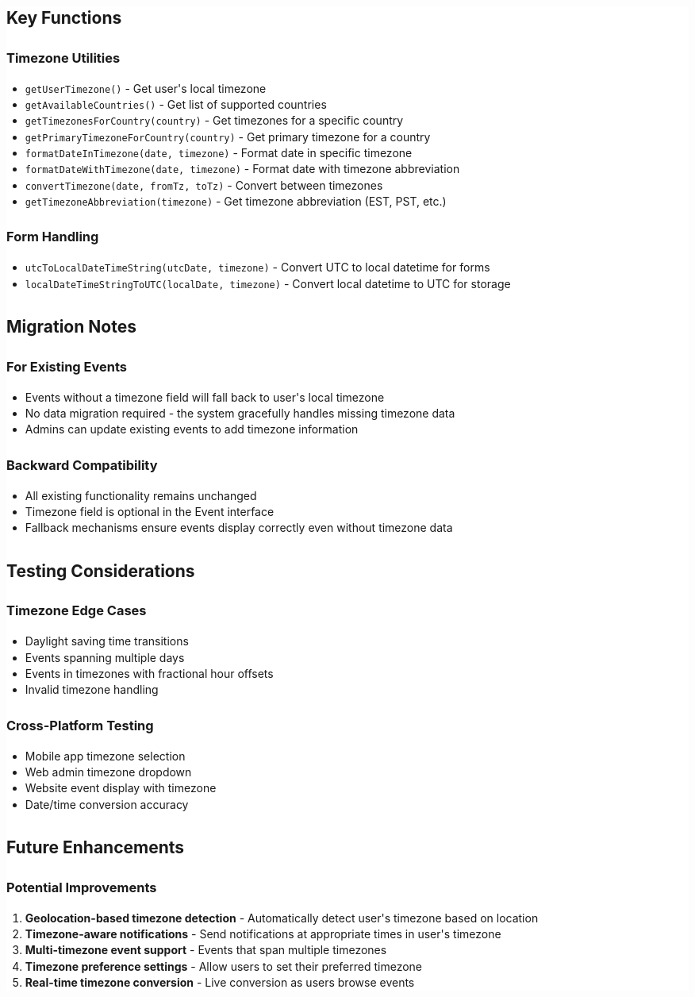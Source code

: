 ## Key Functions

### Timezone Utilities
- `getUserTimezone()` - Get user's local timezone
- `getAvailableCountries()` - Get list of supported countries
- `getTimezonesForCountry(country)` - Get timezones for a specific country
- `getPrimaryTimezoneForCountry(country)` - Get primary timezone for a country
- `formatDateInTimezone(date, timezone)` - Format date in specific timezone
- `formatDateWithTimezone(date, timezone)` - Format date with timezone abbreviation
- `convertTimezone(date, fromTz, toTz)` - Convert between timezones
- `getTimezoneAbbreviation(timezone)` - Get timezone abbreviation (EST, PST, etc.)

### Form Handling
- `utcToLocalDateTimeString(utcDate, timezone)` - Convert UTC to local datetime for forms
- `localDateTimeStringToUTC(localDate, timezone)` - Convert local datetime to UTC for storage

## Migration Notes

### For Existing Events
- Events without a timezone field will fall back to user's local timezone
- No data migration required - the system gracefully handles missing timezone data
- Admins can update existing events to add timezone information

### Backward Compatibility
- All existing functionality remains unchanged
- Timezone field is optional in the Event interface
- Fallback mechanisms ensure events display correctly even without timezone data

## Testing Considerations

### Timezone Edge Cases
- Daylight saving time transitions
- Events spanning multiple days
- Events in timezones with fractional hour offsets
- Invalid timezone handling

### Cross-Platform Testing
- Mobile app timezone selection
- Web admin timezone dropdown
- Website event display with timezone
- Date/time conversion accuracy

## Future Enhancements

### Potential Improvements
1. **Geolocation-based timezone detection** - Automatically detect user's timezone based on location
2. **Timezone-aware notifications** - Send notifications at appropriate times in user's timezone
3. **Multi-timezone event support** - Events that span multiple timezones
4. **Timezone preference settings** - Allow users to set their preferred timezone
5. **Real-time timezone conversion** - Live conversion as users browse events
